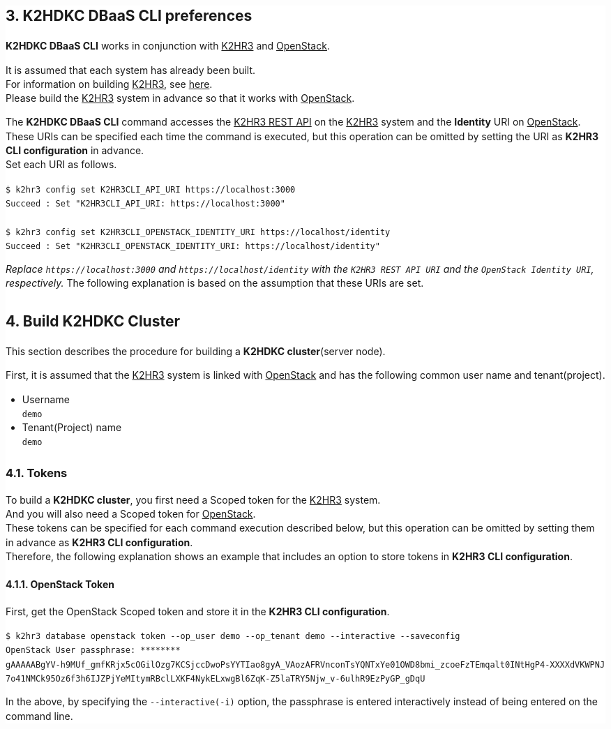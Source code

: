 ## 3. K2HDKC DBaaS CLI preferences
**K2HDKC DBaaS CLI** works in conjunction with [K2HR3](https://k2hr3.antpick.ax/index.html) and [OpenStack](https://www.openstack.org/).  

It is assumed that each system has already been built.  
For information on building [K2HR3](https://k2hr3.antpick.ax/), see [here](https://k2hr3.antpick.ax/setup_trial.html).  
Please build the [K2HR3](https://k2hr3.antpick.ax/) system in advance so that it works with [OpenStack](https://www.openstack.org/).  

The **K2HDKC DBaaS CLI** command accesses the [K2HR3 REST API](https://k2hr3.antpick.ax/api.html) on the [K2HR3](https://k2hr3.antpick.ax/) system and the **Identity** URI on [OpenStack](https://www.openstack.org/).  
These URIs can be specified each time the command is executed, but this operation can be omitted by setting the URI as **K2HR3 CLI configuration** in advance.  
Set each URI as follows.  
```
$ k2hr3 config set K2HR3CLI_API_URI https://localhost:3000
Succeed : Set "K2HR3CLI_API_URI: https://localhost:3000"

$ k2hr3 config set K2HR3CLI_OPENSTACK_IDENTITY_URI https://localhost/identity
Succeed : Set "K2HR3CLI_OPENSTACK_IDENTITY_URI: https://localhost/identity"
```
_Replace `https://localhost:3000` and `https://localhost/identity` with the `K2HR3 REST API URI` and the `OpenStack Identity URI`, respectively._
The following explanation is based on the assumption that these URIs are set.  

## 4. Build K2HDKC Cluster
This section describes the procedure for building a **K2HDKC cluster**(server node).

First, it is assumed that the [K2HR3](https://k2hr3.antpick.ax/) system is linked with [OpenStack](https://www.openstack.org/) and has the following common user name and tenant(project).  
- Username  
`demo`
- Tenant(Project) name  
`demo`

### 4.1. Tokens
To build a **K2HDKC cluster**, you first need a Scoped token for the [K2HR3](https://k2hr3.antpick.ax/) system.  
And you will also need a Scoped token for [OpenStack](https://www.openstack.org/).  
These tokens can be specified for each command execution described below, but this operation can be omitted by setting them in advance as **K2HR3 CLI configuration**.  
Therefore, the following explanation shows an example that includes an option to store tokens in **K2HR3 CLI configuration**.  

#### 4.1.1. OpenStack Token
First, get the OpenStack Scoped token and store it in the **K2HR3 CLI configuration**.  
```
$ k2hr3 database openstack token --op_user demo --op_tenant demo --interactive --saveconfig
OpenStack User passphrase: ********
gAAAAABgYV-h9MUf_gmfKRjx5cOGilOzg7KCSjccDwoPsYYTIao8gyA_VAozAFRVnconTsYQNTxYe01OWD8bmi_zcoeFzTEmqalt0INtHgP4-XXXXdVKWPNJ7o41NMCk95Oz6f3h6IJZPjYeMItymRBclLXKF4NykELxwgBl6ZqK-Z5laTRY5Njw_v-6ulhR9EzPyGP_gDqU
```
In the above, by specifying the `--interactive(-i)` option, the passphrase is entered interactively instead of being entered on the command line.  
